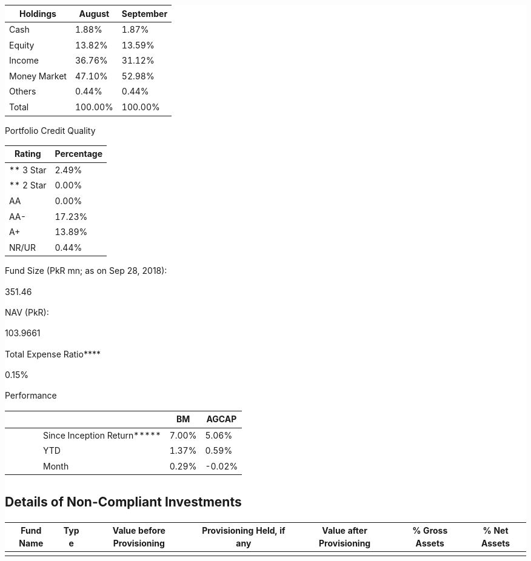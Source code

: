 | Holdings     | August  | September |
| ------------ | ------- | --------- |
| Cash         | 1.88%   | 1.87%     |
| Equity       | 13.82%  | 13.59%    |
| Income       | 36.76%  | 31.12%    |
| Money Market | 47.10%  | 52.98%    |
| Others       | 0.44%   | 0.44%     |
| Total        | 100.00% | 100.00%   |

Portfolio Credit Quality

| Rating      | Percentage |
| ----------- | ---------- |
| \*\* 3 Star | 2.49%      |
| \*\* 2 Star | 0.00%      |
| AA          | 0.00%      |
| AA-         | 17.23%     |
| A+          | 13.89%     |
| NR/UR       | 0.44%      |

Fund Size (PkR mn; as on Sep 28, 2018):

351.46

NAV (PkR):

103.9661

Total Expense Ratio\*\*\*\*

0.15%

Performance

|     |     |     |     |                              | BM    | AGCAP  |
| --- | --- | --- | --- | ---------------------------- | ----- | ------ |
|     |     |     |     | Since Inception Return**\*** | 7.00% | 5.06%  |
|     |     |     |     | YTD                          | 1.37% | 0.59%  |
|     |     |     |     | Month                        | 0.29% | -0.02% |

## Details of Non-Compliant Investments

| Fund Name | Type | Value before Provisioning | Provisioning Held, if any | Value after Provisioning | % Gross Assets | % Net Assets |
| --------- | ---- | ------------------------- | ------------------------- | ------------------------ | -------------- | ------------ |
|           |      |                           |                           |                          |                |              |
